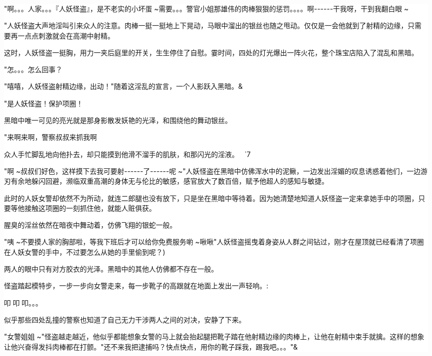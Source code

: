 



"啊。。。人家。。。『人妖怪盗』，是不老实的小坏蛋 ~需要。。。警官小姐那雄伟的肉棒狠狠的惩罚。。。。啊------干我呀，干到我翻白眼 ~

"人妖怪盗大声地淫叫引来众人的注意。肉棒一挺一挺地上下晃动，马眼中溜出的银丝也随之甩动。仅仅是一会他就到了射精的边缘，只需要再一点点刺激就会在高潮中射精。



这时，人妖怪盗一挺胸，用力一夹后庭里的开关，生生停住了自慰。霎时间，四处的灯光爆出一阵火花，整个珠宝店陷入了混乱和黑暗。



"怎。。。怎么回事？



"嘻嘻，人妖怪盗射精边缘，出动！"随着这淫乱的宣言，一个人影跃入黑暗。&



"是人妖怪盗！保护项圈！



黑暗中唯一可见的亮光就是那身影散发妖艳的光泽，和围绕他的舞动银丝。



"来啊来啊，警察叔叔来抓我啊



众人手忙脚乱地向他扑去，却只能摸到他滑不溜手的肌肤，和那闪光的淫液。   `7



"啊 ~叔叔们好色，这样摸下去我可要射------了------呢 ~"人妖怪盗在黑暗中仿佛浑水中的泥鳅，一边发出淫媚的叹息诱惑着他们，一边游刃有余地躲闪回避，濒临双重高潮的身体无与伦比的敏感，感官放大了数百倍，赋予他超人的感知与敏捷。



此时的人妖女警却依然不为所动，就连二郎腿也没有放下，只是坐在黑暗中等待着。因为她清楚地知道人妖怪盗一定来拿她手中的项圈，只要等他接触这项圈的一刻抓住他，就能人赃俱获。



腥臭的淫丝依然在暗夜中舞动着，仿佛飞翔的银蛇一般。



"咦 ~不要摸人家的胸部啦，等我下班后才可以给你免费服务喲 ~啾啾"人妖怪盗摇曳着身姿从人群之间钻过，刚才在屋顶就已经看清了项圈在人妖女警的手中，不过要怎么从她的手里偷到呢？)



两人的眼中只有对方胶衣的光泽。黑暗中的其他人仿佛都不存在一般。



怪盗踏起模特步，一步一步向女警走来，每一步靴子的高跟就在地面上发出一声轻响。:



叩 叩 叩。。。



似乎那些四处乱撞的警察也知道了自己无力干涉两人之间的对决，安静了下来。



"女警姐姐 ~"怪盗越走越近，他似乎都能想象女警的马上就会抬起腿把靴子踏在他射精边缘的肉棒上，让他在射精中束手就擒。这样的想象让他兴奋得发抖肉棒都在打颤。"还不来我把逮捕吗？快点快点，用你的靴子踩我，踢我吧。。。"&


